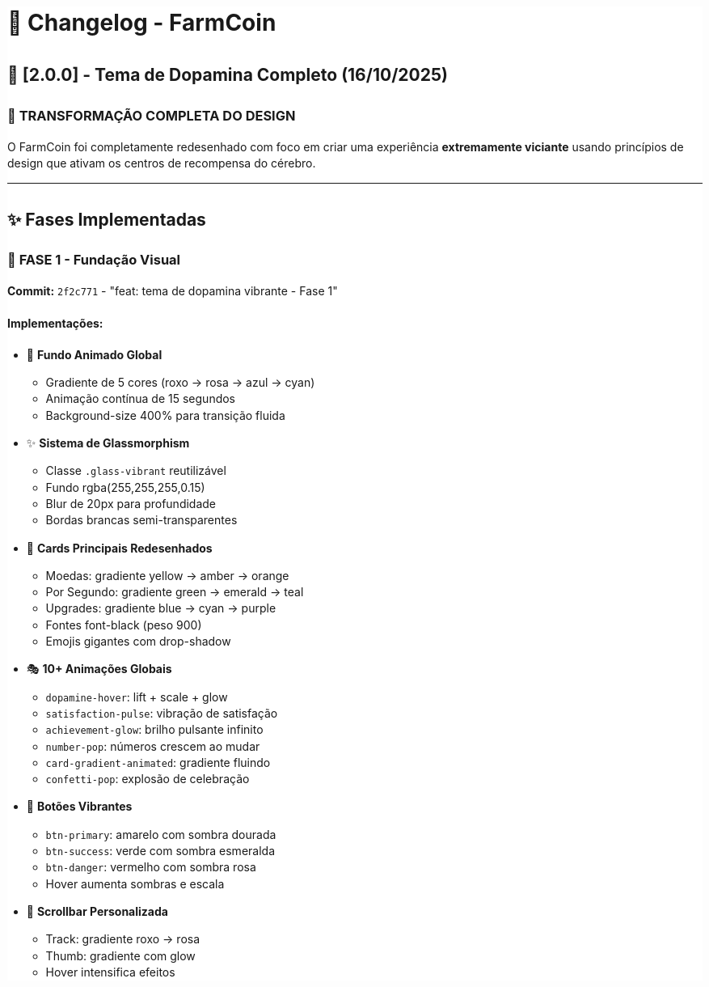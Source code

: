 # 📜 Changelog - FarmCoin

## 🎨 [2.0.0] - Tema de Dopamina Completo (16/10/2025)

### 🌟 **TRANSFORMAÇÃO COMPLETA DO DESIGN**

O FarmCoin foi completamente redesenhado com foco em criar uma experiência **extremamente viciante** usando princípios de design que ativam os centros de recompensa do cérebro.

---

## ✨ Fases Implementadas

### 🎨 **FASE 1** - Fundação Visual
**Commit:** `2f2c771` - "feat: tema de dopamina vibrante - Fase 1"

#### Implementações:
- 🌈 **Fundo Animado Global**
  - Gradiente de 5 cores (roxo → rosa → azul → cyan)
  - Animação contínua de 15 segundos
  - Background-size 400% para transição fluida

- ✨ **Sistema de Glassmorphism**
  - Classe `.glass-vibrant` reutilizável
  - Fundo rgba(255,255,255,0.15)
  - Blur de 20px para profundidade
  - Bordas brancas semi-transparentes

- 💎 **Cards Principais Redesenhados**
  - Moedas: gradiente yellow → amber → orange
  - Por Segundo: gradiente green → emerald → teal
  - Upgrades: gradiente blue → cyan → purple
  - Fontes font-black (peso 900)
  - Emojis gigantes com drop-shadow

- 🎭 **10+ Animações Globais**
  - `dopamine-hover`: lift + scale + glow
  - `satisfaction-pulse`: vibração de satisfação
  - `achievement-glow`: brilho pulsante infinito
  - `number-pop`: números crescem ao mudar
  - `card-gradient-animated`: gradiente fluindo
  - `confetti-pop`: explosão de celebração

- 🔘 **Botões Vibrantes**
  - `btn-primary`: amarelo com sombra dourada
  - `btn-success`: verde com sombra esmeralda
  - `btn-danger`: vermelho com sombra rosa
  - Hover aumenta sombras e escala

- 📜 **Scrollbar Personalizada**
  - Track: gradiente roxo → rosa
  - Thumb: gradiente com glow
  - Hover intensifica efeitos
